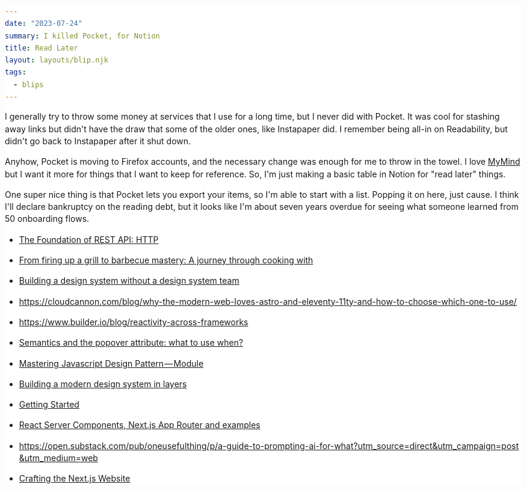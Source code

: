 ```yaml
---
date: "2023-07-24"
summary: I killed Pocket, for Notion
title: Read Later
layout: layouts/blip.njk
tags:
  - blips
---
```


<style>
  a {
    word-break: break-all;
  }
  li {
    margin-block-start: 1rem;
  }
</style>

I generally try to throw some money at services that I use for a long time, but I never did with Pocket. It was cool for stashing away links but didn't have the draw that some of the older ones, like Instapaper did. I remember being all-in on Readability, but didn't go back to Instapaper after it shut down. 

Anyhow, Pocket is moving to Firefox accounts, and the necessary change was enough for me to throw in the towel. I love [MyMind](https://mymind.com) but I want it more for things that I want to keep for reference. So, I'm just making a basic table in Notion for "read later" things. 

One super nice thing is that Pocket lets you export your items, so I'm able to start with a list. Popping it on here, just cause. I think I'll declare bankruptcy on the reading debt, but it looks like I'm about seven years overdue for seeing what someone learned from 50 onboarding flows.

<ul>
  <li><a href="https://blog.bytebytego.com/p/the-foundation-of-rest-api-http?utm_source=substack&amp;utm_medium=email" time_added="1689525300" tags="">The Foundation of REST API: HTTP</a></li>
  <li><a href="https://www.tennessean.com/in-depth/lifestyle/2022/06/06/achieve-grill-mastery-journey-through-cooking-fire-and-smoke/7322335001/?for-guid=a7906cbb-59c4-4145-982a-64a504305a8c&amp;utm_source=tennessean-dailybriefing-strada&amp;utm_medium=email&amp;utm_campaign=dailybriefing-greeting&amp;utm_term=Content%20List%20-%20Stacking%20-%20optimized&amp;utm_content=pnas-nashville-nletter65" time_added="1685369369" tags="">From firing up a grill to barbecue mastery: A journey through cooking with </a></li>
  <li><a href="https://uxplanet.org/building-a-design-system-without-a-design-system-team-a8586d019733" time_added="1685368856" tags="">Building a design system without a design system team</a></li>
  <li><a href="https://cloudcannon.com/blog/why-the-modern-web-loves-astro-and-eleventy-11ty-and-how-to-choose-which-one-to-use/" time_added="1684450245" tags="">https://cloudcannon.com/blog/why-the-modern-web-loves-astro-and-eleventy-11ty-and-how-to-choose-which-one-to-use/</a></li>
  <li><a href="https://www.builder.io/blog/reactivity-across-frameworks" time_added="1684447938" tags="">https://www.builder.io/blog/reactivity-across-frameworks</a></li>
  <li><a href="https://hidde.blog/popover-semantics/" time_added="1684336501" tags="">Semantics and the popover attribute: what to use when?</a></li>
  <li><a href="https://blog.bitsrc.io/mastering-javascript-design-pattern-module-7bbdb8e2554e" time_added="1684336389" tags="">Mastering Javascript Design Pattern — Module</a></li>
  <li><a href="https://blog.almaer.com/building-a-modern-design-system-in-layers/" time_added="1684207292" tags="">Building a modern design system in layers</a></li>
  <li><a href="https://cva.style/docs/getting-started" time_added="1683598543" tags="">Getting Started</a></li>
  <li><a href="https://addyosmani.com/blog/react-server-components-app-router/" time_added="1683598503" tags="">React Server Components, Next.js App Router and examples</a></li>
  <li><a href="https://open.substack.com/pub/oneusefulthing/p/a-guide-to-prompting-ai-for-what?utm_source=direct&amp;utm_campaign=post&amp;utm_medium=web" time_added="1682899102" tags="">https://open.substack.com/pub/oneusefulthing/p/a-guide-to-prompting-ai-for-what?utm_source=direct&amp;utm_campaign=post&amp;utm_medium=web</a></li>
  <li><a href="https://rauno.me/craft/nextjs" time_added="1682438771" tags="">Crafting the Next.js Website</a></li>